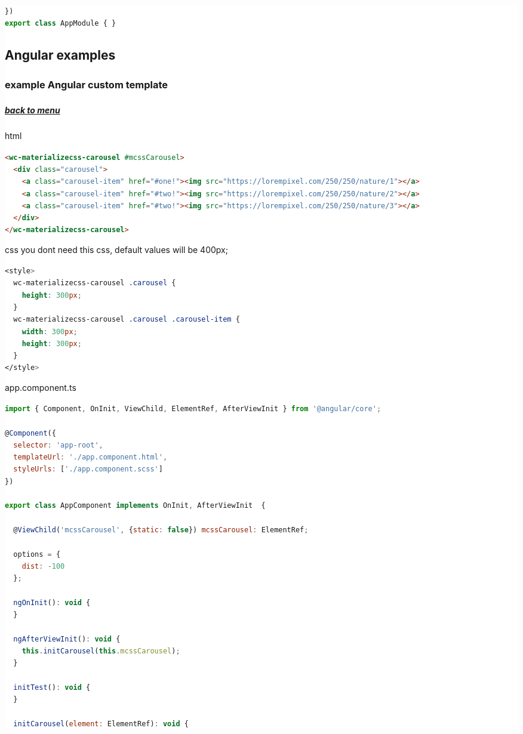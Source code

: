 ```js
})
export class AppModule { }
```


## Angular examples

### example Angular custom template 
##### [back to menu](#menu)

html
```html
<wc-materializecss-carousel #mcssCarousel>
  <div class="carousel">
    <a class="carousel-item" href="#one!"><img src="https://lorempixel.com/250/250/nature/1"></a>
    <a class="carousel-item" href="#two!"><img src="https://lorempixel.com/250/250/nature/2"></a>
    <a class="carousel-item" href="#two!"><img src="https://lorempixel.com/250/250/nature/3"></a>
  </div>
</wc-materializecss-carousel>
```

css
you dont need this css, default values will be 400px;
```css
<style>
  wc-materializecss-carousel .carousel {
    height: 300px;
  }
  wc-materializecss-carousel .carousel .carousel-item {
    width: 300px;
    height: 300px;
  }
</style>
```

app.component.ts
```js
import { Component, OnInit, ViewChild, ElementRef, AfterViewInit } from '@angular/core';

@Component({
  selector: 'app-root',
  templateUrl: './app.component.html',
  styleUrls: ['./app.component.scss']
})

export class AppComponent implements OnInit, AfterViewInit  {

  @ViewChild('mcssCarousel', {static: false}) mcssCarousel: ElementRef;

  options = {
    dist: -100
  };

  ngOnInit(): void {
  }

  ngAfterViewInit(): void {
    this.initCarousel(this.mcssCarousel);
  }

  initTest(): void {
  }

  initCarousel(element: ElementRef): void {

```